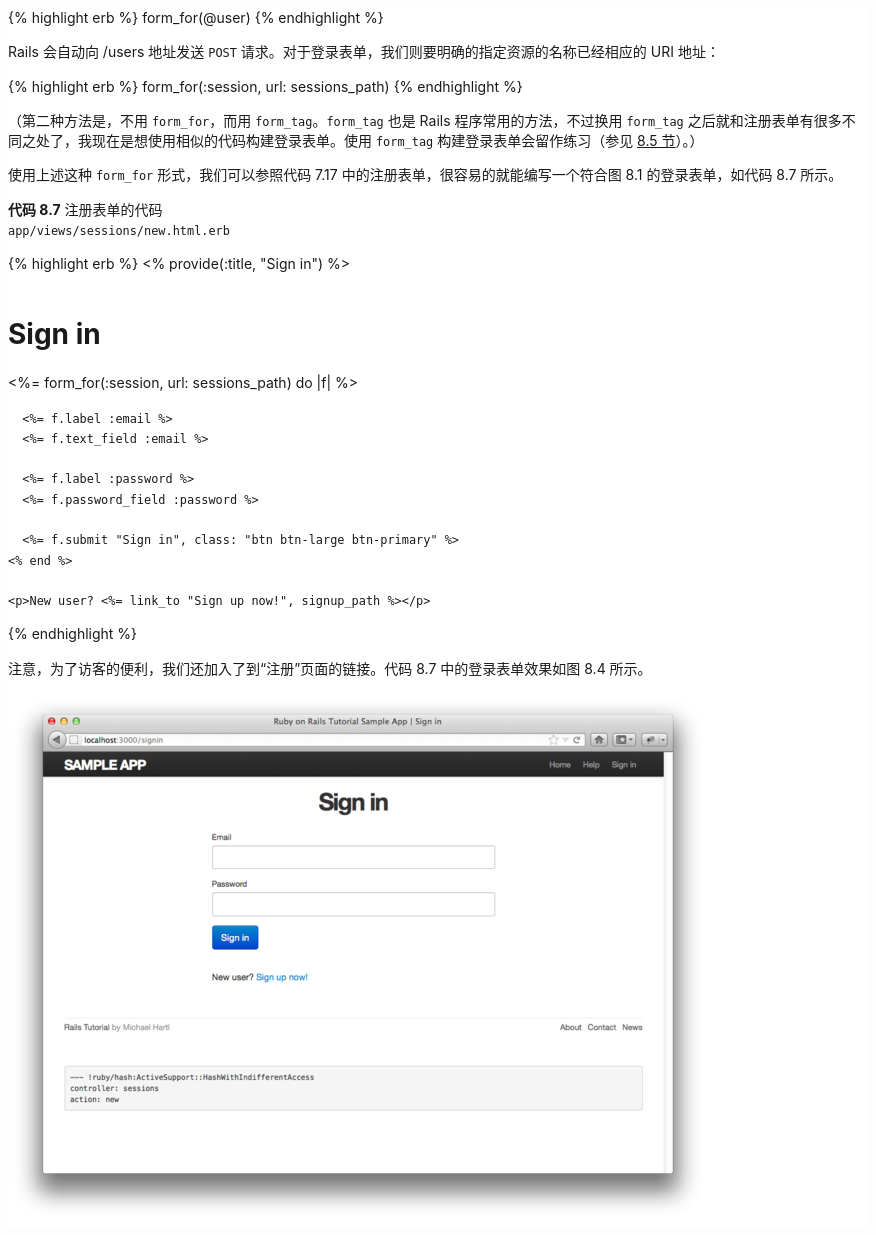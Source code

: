 {% highlight erb %}
form_for(@user)
{% endhighlight %}

Rails 会自动向 /users 地址发送 `POST` 请求。对于登录表单，我们则要明确的指定资源的名称已经相应的 URI 地址：

{% highlight erb %}
form_for(:session, url: sessions_path)
{% endhighlight %}

（第二种方法是，不用 `form_for`，而用 `form_tag`。`form_tag` 也是 Rails 程序常用的方法，不过换用 `form_tag` 之后就和注册表单有很多不同之处了，我现在是想使用相似的代码构建登录表单。使用 `form_tag` 构建登录表单会留作练习（参见 [8.5 节](#sec-8-5)）。）

使用上述这种 `form_for` 形式，我们可以参照代码 7.17 中的注册表单，很容易的就能编写一个符合图 8.1 的登录表单，如代码 8.7 所示。

**代码 8.7** 注册表单的代码<br />`app/views/sessions/new.html.erb`

{% highlight erb %}
<% provide(:title, "Sign in") %>
<h1>Sign in</h1>

<div class="row">
  <div class="span6 offset3">
    <%= form_for(:session, url: sessions_path) do |f| %>

      <%= f.label :email %>
      <%= f.text_field :email %>

      <%= f.label :password %>
      <%= f.password_field :password %>

      <%= f.submit "Sign in", class: "btn btn-large btn-primary" %>
    <% end %>

    <p>New user? <%= link_to "Sign up now!", signup_path %></p>
  </div>
</div>
{% endhighlight %}

注意，为了访客的便利，我们还加入了到“注册”页面的链接。代码 8.7 中的登录表单效果如图 8.4 所示。

![signin_form_bootstrap](assets/images/figures/signin_form_bootstrap.png)
